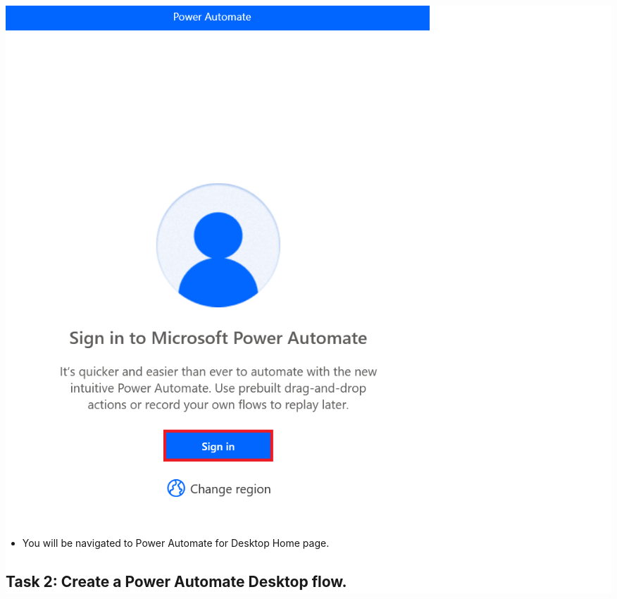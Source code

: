  <img src="./media/image7.png"
style="width:6.26806in;height:7.64722in" />

- You will be navigated to Power Automate for Desktop Home page.

## Task 2: Create a Power Automate Desktop flow.
